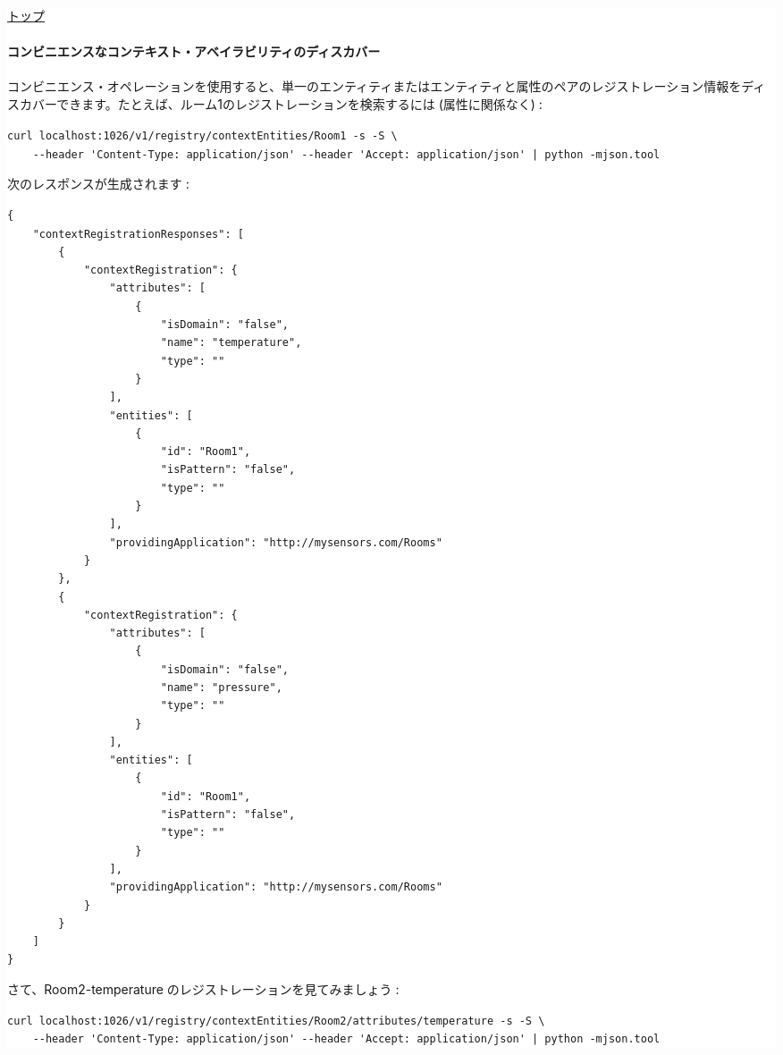 [トップ](#top)

<a name="convenience-discover-context-availability"></a>
#### コンビニエンスなコンテキスト・アベイラビリティのディスカバー

コンビニエンス・オペレーションを使用すると、単一のエンティティまたはエンティティと属性のペアのレジストレーション情報をディスカバーできます。たとえば、ルーム1のレジストレーションを検索するには (属性に関係なく) :

```
curl localhost:1026/v1/registry/contextEntities/Room1 -s -S \
    --header 'Content-Type: application/json' --header 'Accept: application/json' | python -mjson.tool
```

次のレスポンスが生成されます :
```
{
    "contextRegistrationResponses": [
        {
            "contextRegistration": {
                "attributes": [
                    {
                        "isDomain": "false",
                        "name": "temperature",
                        "type": ""
                    }
                ],
                "entities": [
                    {
                        "id": "Room1",
                        "isPattern": "false",
                        "type": ""
                    }
                ],
                "providingApplication": "http://mysensors.com/Rooms"
            }
        },
        {
            "contextRegistration": {
                "attributes": [
                    {
                        "isDomain": "false",
                        "name": "pressure",
                        "type": ""
                    }
                ],
                "entities": [
                    {
                        "id": "Room1",
                        "isPattern": "false",
                        "type": ""
                    }
                ],
                "providingApplication": "http://mysensors.com/Rooms"
            }
        }
    ]
}
```
さて、Room2-temperature のレジストレーションを見てみましょう :

```
curl localhost:1026/v1/registry/contextEntities/Room2/attributes/temperature -s -S \
    --header 'Content-Type: application/json' --header 'Accept: application/json' | python -mjson.tool
```

